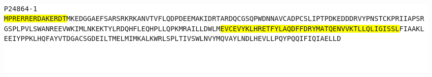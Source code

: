 <pre style='font-size:14px; font-family:monospace;'>P24864-1
<span style='background-color: yellow;'>M</span><span style='background-color: yellow;'>P</span><span style='background-color: yellow;'>R</span><span style='background-color: yellow;'>E</span><span style='background-color: yellow;'>R</span><span style='background-color: yellow;'>R</span><span style='background-color: yellow;'>E</span><span style='background-color: yellow;'>R</span><span style='background-color: yellow;'>D</span><span style='background-color: yellow;'>A</span><span style='background-color: yellow;'>K</span><span style='background-color: yellow;'>E</span><span style='background-color: yellow;'>R</span><span style='background-color: yellow;'>D</span><span style='background-color: yellow;'>T</span><span>M</span><span>K</span><span>E</span><span>D</span><span>G</span><span>G</span><span>A</span><span>E</span><span>F</span><span>S</span><span>A</span><span>R</span><span>S</span><span>R</span><span>K</span><span>R</span><span>K</span><span>A</span><span>N</span><span>V</span><span>T</span><span>V</span><span>F</span><span>L</span><span>Q</span><span>D</span><span>P</span><span>D</span><span>E</span><span>E</span><span>M</span><span>A</span><span>K</span><span>I</span><span>D</span><span>R</span><span>T</span><span>A</span><span>R</span><span>D</span><span>Q</span><span>C</span><span>G</span><span>S</span><span>Q</span><span>P</span><span>W</span><span>D</span><span>N</span><span>N</span><span>A</span><span>V</span><span>C</span><span>A</span><span>D</span><span>P</span><span>C</span><span>S</span><span>L</span><span>I</span><span>P</span><span>T</span><span>P</span><span>D</span><span>K</span><span>E</span><span>D</span><span>D</span><span>D</span><span>R</span><span>V</span><span>Y</span><span>P</span><span>N</span><span>S</span><span>T</span><span>C</span><span>K</span><span>P</span><span>R</span><span>I</span><span>I</span><span>A</span><span>P</span><span>S</span><span>R</span><span>G</span><span>S</span><span>P</span><span>L</span><span>P</span><span>V</span><span>L</span><span>S</span><span>W</span><span>A</span><span>N</span><span>R</span><span>E</span><span>E</span><span>V</span><span>W</span><span>K</span><span>I</span><span>M</span><span>L</span><span>N</span><span>K</span><span>E</span><span>K</span><span>T</span><span>Y</span><span>L</span><span>R</span><span>D</span><span>Q</span><span>H</span><span>F</span><span>L</span><span>E</span><span>Q</span><span>H</span><span>P</span><span>L</span><span>L</span><span>Q</span><span>P</span><span>K</span><span>M</span><span>R</span><span>A</span><span>I</span><span>L</span><span>L</span><span>D</span><span>W</span><span>L</span><span>M</span><span style='background-color: yellow;'>E</span><span style='background-color: yellow;'>V</span><span style='background-color: yellow;'>C</span><span style='background-color: yellow;'>E</span><span style='background-color: yellow;'>V</span><span style='background-color: yellow;'>Y</span><span style='background-color: yellow;'>K</span><span style='background-color: yellow;'>L</span><span style='background-color: yellow;'>H</span><span style='background-color: yellow;'>R</span><span style='background-color: yellow;'>E</span><span style='background-color: yellow;'>T</span><span style='background-color: yellow;'>F</span><span style='background-color: yellow;'>Y</span><span style='background-color: yellow;'>L</span><span style='background-color: yellow;'>A</span><span style='background-color: yellow;'>Q</span><span style='background-color: yellow;'>D</span><span style='background-color: yellow;'>F</span><span style='background-color: yellow;'>F</span><span style='background-color: yellow;'>D</span><span style='background-color: yellow;'>R</span><span style='background-color: yellow;'>Y</span><span style='background-color: yellow;'>M</span><span style='background-color: yellow;'>A</span><span style='background-color: yellow;'>T</span><span style='background-color: yellow;'>Q</span><span style='background-color: yellow;'>E</span><span style='background-color: yellow;'>N</span><span style='background-color: yellow;'>V</span><span style='background-color: yellow;'>V</span><span style='background-color: yellow;'>K</span><span style='background-color: yellow;'>T</span><span style='background-color: yellow;'>L</span><span style='background-color: yellow;'>L</span><span style='background-color: yellow;'>Q</span><span style='background-color: yellow;'>L</span><span style='background-color: yellow;'>I</span><span style='background-color: yellow;'>G</span><span style='background-color: yellow;'>I</span><span style='background-color: yellow;'>S</span><span style='background-color: yellow;'>S</span><span style='background-color: yellow;'>L</span><span>F</span><span>I</span><span>A</span><span>A</span><span>K</span><span>L</span><span>E</span><span>E</span><span>I</span><span>Y</span><span>P</span><span>P</span><span>K</span><span>L</span><span>H</span><span>Q</span><span>F</span><span>A</span><span>Y</span><span>V</span><span>T</span><span>D</span><span>G</span><span>A</span><span>C</span><span>S</span><span>G</span><span>D</span><span>E</span><span>I</span><span>L</span><span>T</span><span>M</span><span>E</span><span>L</span><span>M</span><span>I</span><span>M</span><span>K</span><span>A</span><span>L</span><span>K</span><span>W</span><span>R</span><span>L</span><span>S</span><span>P</span><span>L</span><span>T</span><span>I</span><span>V</span><span>S</span><span>W</span><span>L</span><span>N</span><span>V</span><span>Y</span><span>M</span><span>Q</span><span>V</span><span>A</span><span>Y</span><span>L</span><span>N</span><span>D</span><span>L</span><span>H</span><span>E</span><span>V</span><span>L</span><span>L</span><span>P</span><span>Q</span><span>Y</span><span>P</span><span>Q</span><span>Q</span><span>I</span><span>F</span><span>I</span><span>Q</span><span>I</span><span>A</span><span>E</span><span>L</span><span>L</span><span>D</span>